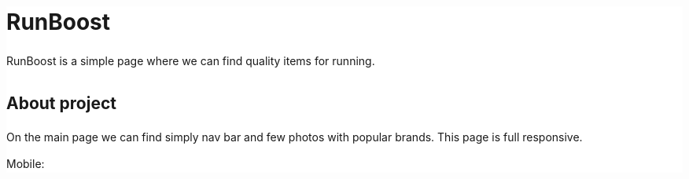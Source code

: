 # RunBoost

RunBoost is a simple page where we can find quality items for running.

## About project

On the main page we can find simply nav bar and few photos with popular brands. This page is full responsive.

Mobile:
